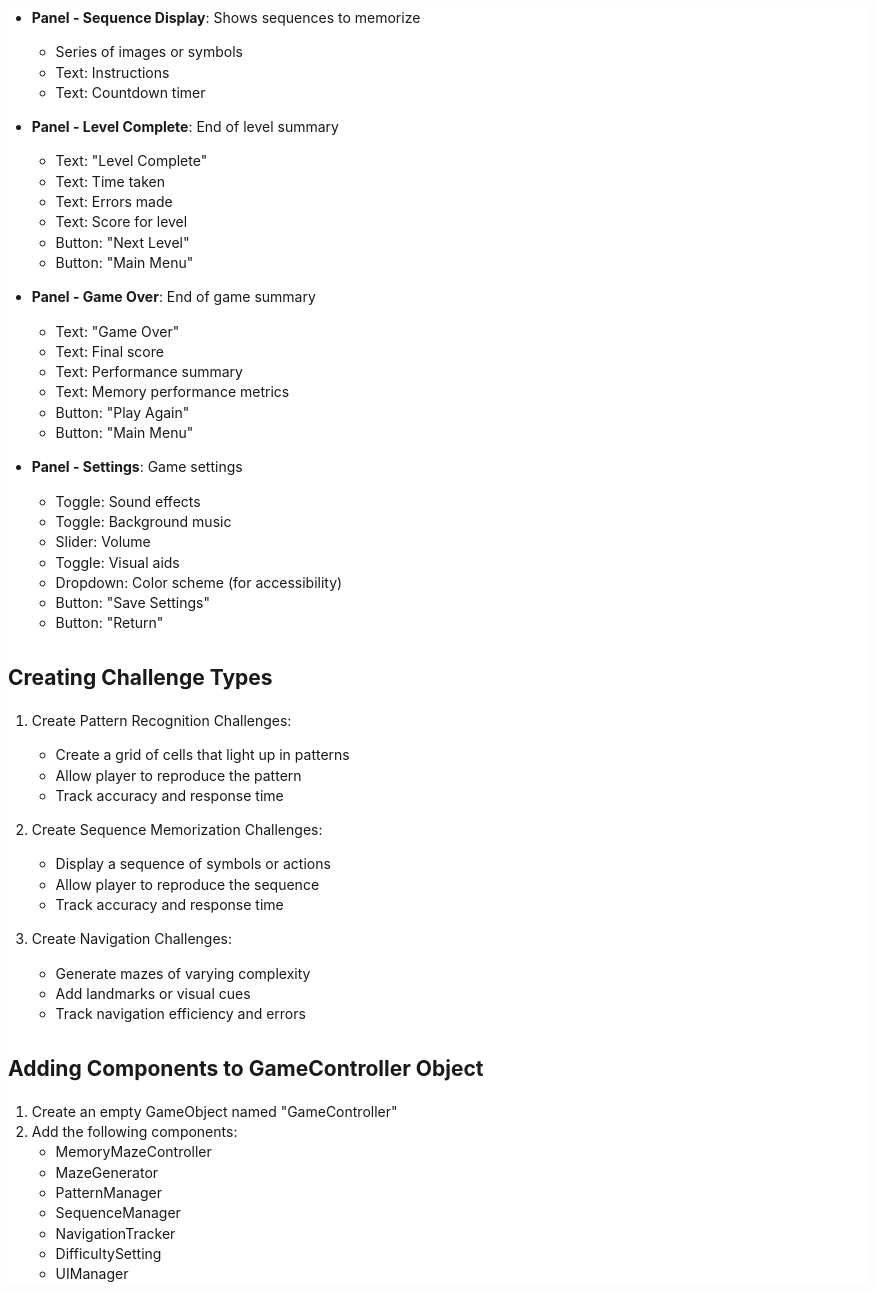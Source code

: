 - **Panel - Sequence Display**: Shows sequences to memorize
  - Series of images or symbols
  - Text: Instructions
  - Text: Countdown timer
  
- **Panel - Level Complete**: End of level summary
  - Text: "Level Complete"
  - Text: Time taken
  - Text: Errors made
  - Text: Score for level
  - Button: "Next Level"
  - Button: "Main Menu"
  
- **Panel - Game Over**: End of game summary
  - Text: "Game Over"
  - Text: Final score
  - Text: Performance summary
  - Text: Memory performance metrics
  - Button: "Play Again"
  - Button: "Main Menu"
  
- **Panel - Settings**: Game settings
  - Toggle: Sound effects
  - Toggle: Background music
  - Slider: Volume
  - Toggle: Visual aids
  - Dropdown: Color scheme (for accessibility)
  - Button: "Save Settings"
  - Button: "Return"

## Creating Challenge Types

1. Create Pattern Recognition Challenges:
   - Create a grid of cells that light up in patterns
   - Allow player to reproduce the pattern
   - Track accuracy and response time
   
2. Create Sequence Memorization Challenges:
   - Display a sequence of symbols or actions
   - Allow player to reproduce the sequence
   - Track accuracy and response time
   
3. Create Navigation Challenges:
   - Generate mazes of varying complexity
   - Add landmarks or visual cues
   - Track navigation efficiency and errors

## Adding Components to GameController Object

1. Create an empty GameObject named "GameController"
2. Add the following components:
   - MemoryMazeController
   - MazeGenerator
   - PatternManager
   - SequenceManager
   - NavigationTracker
   - DifficultySetting
   - UIManager
   